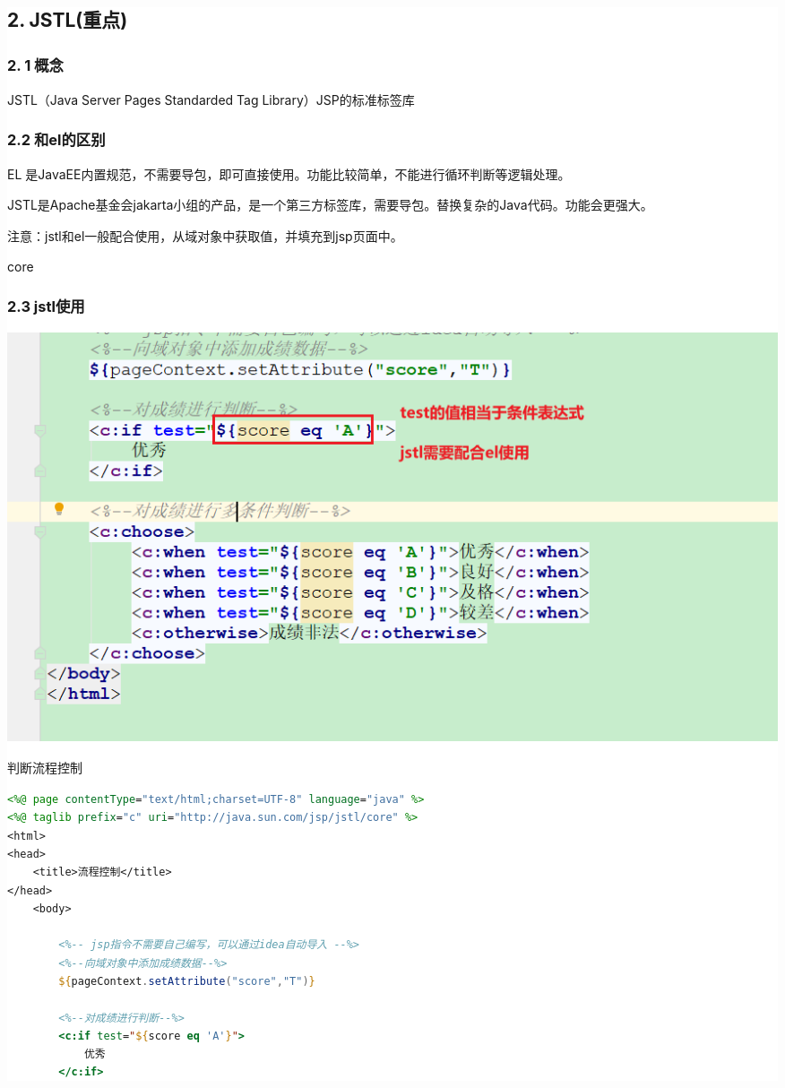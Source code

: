 

## 2. JSTL(重点)

### 2. 1 概念

JSTL（Java Server Pages Standarded Tag Library）JSP的标准标签库 

### 2.2 和el的区别

EL 是JavaEE内置规范，不需要导包，即可直接使用。功能比较简单，不能进行循环判断等逻辑处理。

JSTL是Apache基金会jakarta小组的产品，是一个第三方标签库，需要导包。替换复杂的Java代码。功能会更强大。



注意：jstl和el一般配合使用，从域对象中获取值，并填充到jsp页面中。



core

### 2.3 jstl使用

![1595907101991](img/1595907101991.png)

判断流程控制

```jsp
<%@ page contentType="text/html;charset=UTF-8" language="java" %>
<%@ taglib prefix="c" uri="http://java.sun.com/jsp/jstl/core" %>
<html>
<head>
    <title>流程控制</title>
</head>
    <body>
    
        <%-- jsp指令不需要自己编写，可以通过idea自动导入 --%>
        <%--向域对象中添加成绩数据--%>
        ${pageContext.setAttribute("score","T")}
    
        <%--对成绩进行判断--%>
        <c:if test="${score eq 'A'}">
            优秀
        </c:if>
```